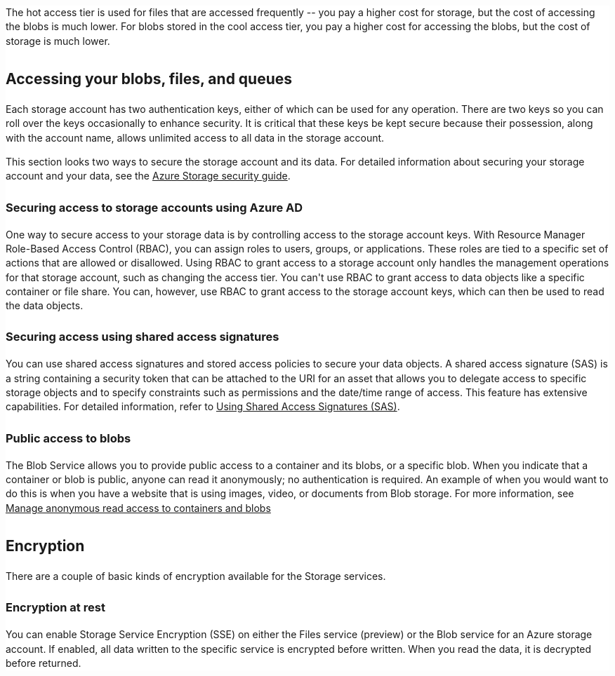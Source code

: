 The hot access tier is used for files that are accessed frequently -- you pay a higher cost for storage, but the cost of accessing the blobs is much lower. For blobs stored in the cool access tier, you pay a higher cost for accessing the blobs, but the cost of storage is much lower.

## Accessing your blobs, files, and queues

Each storage account has two authentication keys, either of which can be used for any operation. There are two keys so you can roll over the keys occasionally to enhance security. It is critical that these keys be kept secure because their possession, along with the account name, allows unlimited access to all data in the storage account. 

This section looks two ways to secure the storage account and its data. For detailed information about securing your storage account and your data, see the [Azure Storage security guide](storage-security-guide.md).

### Securing access to storage accounts using Azure AD

One way to secure access to your storage data is by controlling access to the storage account keys. With Resource Manager Role-Based Access Control (RBAC), you can assign roles to users, groups, or applications. These roles are tied to a specific set of actions that are allowed or disallowed. Using RBAC to grant access to a storage account only handles the management operations for that storage account, such as changing the access tier. You can't use RBAC to grant access to data objects like a specific container or file share. You can, however, use RBAC to grant access to the storage account keys, which can then be used to read the data objects. 

### Securing access using shared access signatures 

You can use shared access signatures and stored access policies to secure your data objects. A shared access signature (SAS) is a string containing a security token that can be attached to the URI for an asset that allows you to delegate access to specific storage objects and to specify constraints such as permissions and the date/time range of access. This feature has extensive capabilities. For detailed information, refer to [Using Shared Access Signatures (SAS)](storage-dotnet-shared-access-signature-part-1.md).

### Public access to blobs

The Blob Service allows you to provide public access to a container and its blobs, or a specific blob. When you indicate that a container or blob is public, anyone can read it anonymously; no authentication is required. An example of when you would want to do this is when you have a website that is using images, video, or documents from Blob storage. For more information, see [Manage anonymous read access to containers and blobs](../blobs/storage-manage-access-to-resources.md) 

## Encryption

There are a couple of basic kinds of encryption available for the Storage services. 

### Encryption at rest 

You can enable Storage Service Encryption (SSE) on either the Files service (preview) or the Blob service for an Azure storage account. If enabled, all data written to the specific service is encrypted before written. When you read the data, it is decrypted before returned. 
